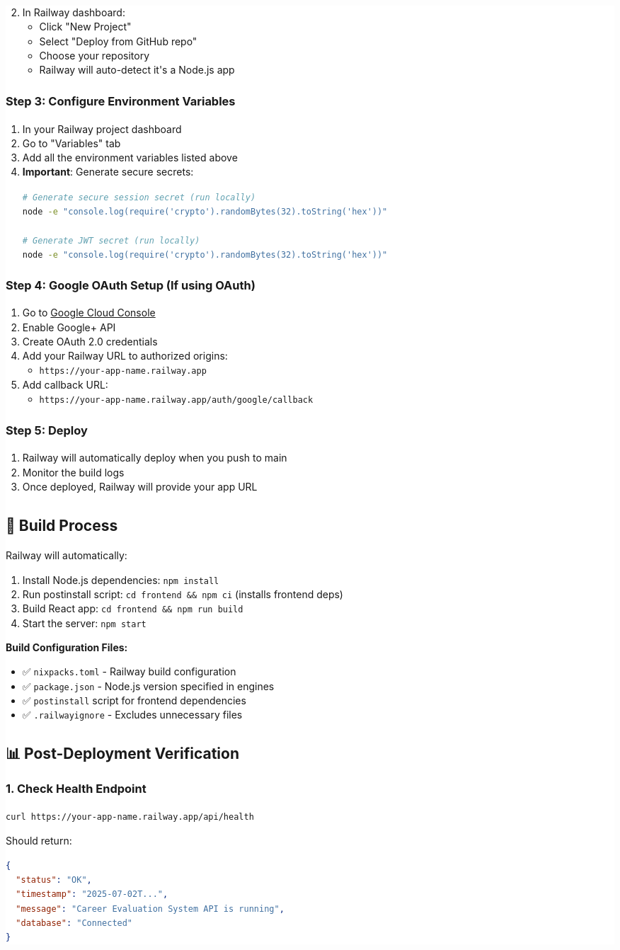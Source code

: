 2. In Railway dashboard:
   - Click "New Project"
   - Select "Deploy from GitHub repo"
   - Choose your repository
   - Railway will auto-detect it's a Node.js app

### **Step 3: Configure Environment Variables**
1. In your Railway project dashboard
2. Go to "Variables" tab
3. Add all the environment variables listed above
4. **Important**: Generate secure secrets:
   ```bash
   # Generate secure session secret (run locally)
   node -e "console.log(require('crypto').randomBytes(32).toString('hex'))"
   
   # Generate JWT secret (run locally)
   node -e "console.log(require('crypto').randomBytes(32).toString('hex'))"
   ```

### **Step 4: Google OAuth Setup** (If using OAuth)
1. Go to [Google Cloud Console](https://console.cloud.google.com)
2. Enable Google+ API
3. Create OAuth 2.0 credentials
4. Add your Railway URL to authorized origins:
   - `https://your-app-name.railway.app`
5. Add callback URL:
   - `https://your-app-name.railway.app/auth/google/callback`

### **Step 5: Deploy**
1. Railway will automatically deploy when you push to main
2. Monitor the build logs
3. Once deployed, Railway will provide your app URL

## 🔧 Build Process

Railway will automatically:
1. Install Node.js dependencies: `npm install`
2. Run postinstall script: `cd frontend && npm ci` (installs frontend deps)
3. Build React app: `cd frontend && npm run build`
4. Start the server: `npm start`

**Build Configuration Files:**
- ✅ `nixpacks.toml` - Railway build configuration
- ✅ `package.json` - Node.js version specified in engines
- ✅ `postinstall` script for frontend dependencies
- ✅ `.railwayignore` - Excludes unnecessary files

## 📊 Post-Deployment Verification

### **1. Check Health Endpoint**
```bash
curl https://your-app-name.railway.app/api/health
```
Should return:
```json
{
  "status": "OK",
  "timestamp": "2025-07-02T...",
  "message": "Career Evaluation System API is running",
  "database": "Connected"
}
```

